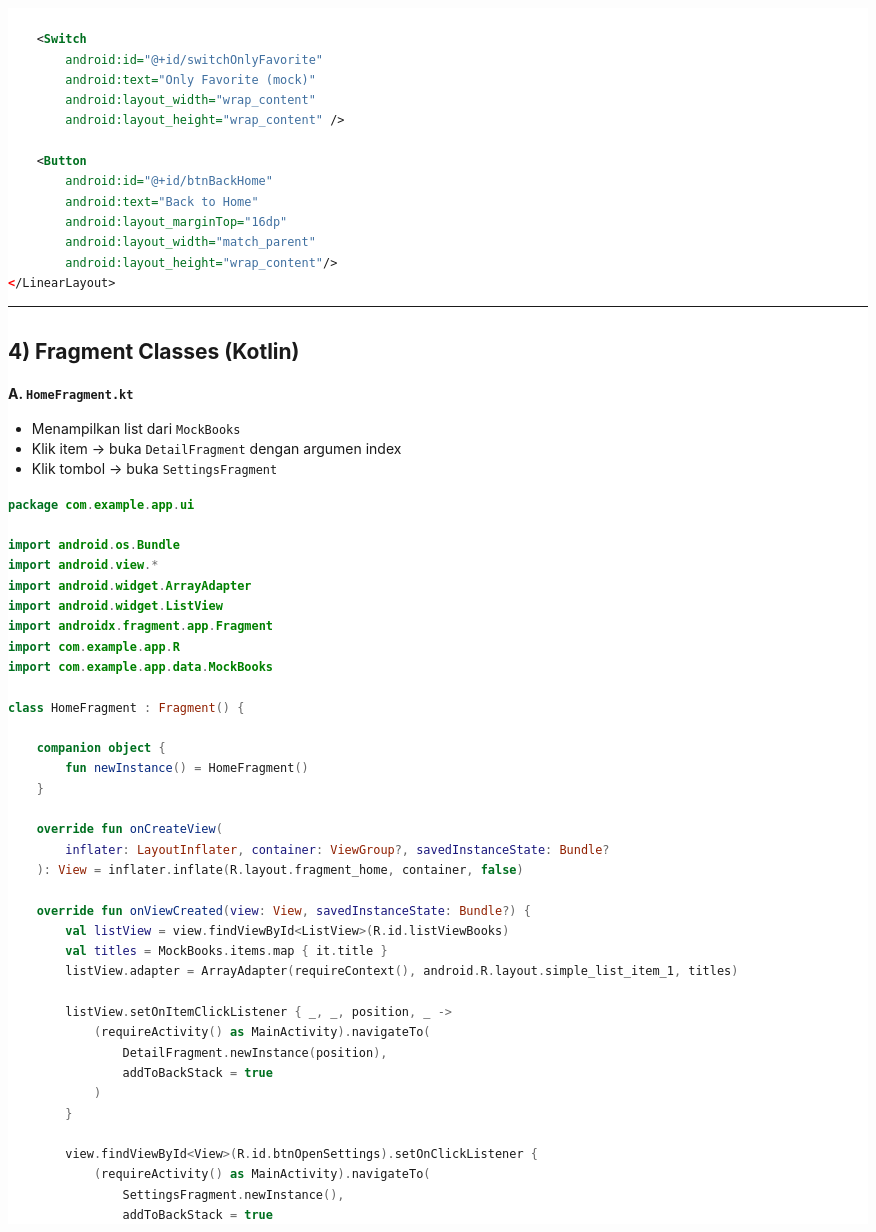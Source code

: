 ```xml

    <Switch
        android:id="@+id/switchOnlyFavorite"
        android:text="Only Favorite (mock)"
        android:layout_width="wrap_content"
        android:layout_height="wrap_content" />

    <Button
        android:id="@+id/btnBackHome"
        android:text="Back to Home"
        android:layout_marginTop="16dp"
        android:layout_width="match_parent"
        android:layout_height="wrap_content"/>
</LinearLayout>
```

---

## 4) Fragment Classes (Kotlin)

**A. `HomeFragment.kt`**

* Menampilkan list dari `MockBooks`
* Klik item → buka `DetailFragment` dengan argumen index
* Klik tombol → buka `SettingsFragment`

```kotlin
package com.example.app.ui

import android.os.Bundle
import android.view.*
import android.widget.ArrayAdapter
import android.widget.ListView
import androidx.fragment.app.Fragment
import com.example.app.R
import com.example.app.data.MockBooks

class HomeFragment : Fragment() {

    companion object {
        fun newInstance() = HomeFragment()
    }

    override fun onCreateView(
        inflater: LayoutInflater, container: ViewGroup?, savedInstanceState: Bundle?
    ): View = inflater.inflate(R.layout.fragment_home, container, false)

    override fun onViewCreated(view: View, savedInstanceState: Bundle?) {
        val listView = view.findViewById<ListView>(R.id.listViewBooks)
        val titles = MockBooks.items.map { it.title }
        listView.adapter = ArrayAdapter(requireContext(), android.R.layout.simple_list_item_1, titles)

        listView.setOnItemClickListener { _, _, position, _ ->
            (requireActivity() as MainActivity).navigateTo(
                DetailFragment.newInstance(position),
                addToBackStack = true
            )
        }

        view.findViewById<View>(R.id.btnOpenSettings).setOnClickListener {
            (requireActivity() as MainActivity).navigateTo(
                SettingsFragment.newInstance(),
                addToBackStack = true
```